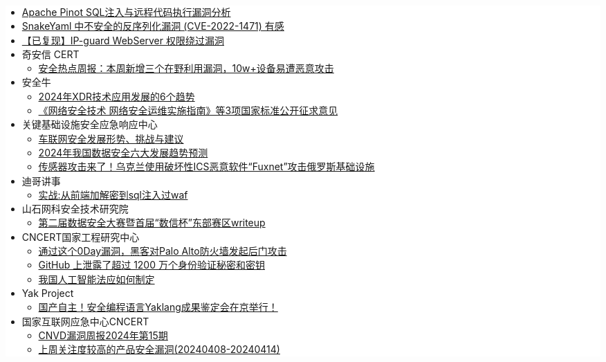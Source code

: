   - [Apache Pinot SQL注入与远程代码执行漏洞分析](https://mp.weixin.qq.com/s?__biz=MzU0MzkzOTYzOQ==&mid=2247489062&idx=1&sn=0b22555b73684bc3311b2f7a6749a29c&chksm=fb029b7ecc7512689922e4191f8ea25be384df45ff3ff56ebdde151cb0f737efe3cc898fed00&scene=58&subscene=0#rd)
  - [SnakeYaml 中不安全的反序列化漏洞 (CVE-2022-1471) 有感](https://mp.weixin.qq.com/s?__biz=MzU0MzkzOTYzOQ==&mid=2247489062&idx=2&sn=fc63f02f9a2443b0b405d8c71651a84d&chksm=fb029b7ecc7512686a980e209ab0875348bd17e714255f8930e10ee7f8896775cefce7c2dee1&scene=58&subscene=0#rd)
  - [【已复现】IP-guard WebServer 权限绕过漏洞](https://mp.weixin.qq.com/s?__biz=MzU0MzkzOTYzOQ==&mid=2247489062&idx=3&sn=c00124bb8440d01f50c7e146bec5f6ab&chksm=fb029b7ecc7512680a6f7cda46b559a7f9f45317777d4013d6957d97e392f85cac8ff8845edf&scene=58&subscene=0#rd)
- 奇安信 CERT
  - [安全热点周报：本周新增三个在野利用漏洞，10w+设备易遭恶意攻击](https://mp.weixin.qq.com/s?__biz=MzU5NDgxODU1MQ==&mid=2247500870&idx=1&sn=8c9b48f9aeb86f839bf5b3d9d6628f6e&chksm=fe79e0dec90e69c8cfad2ddb033e473edd93b42e2c16e7a7258cafd3471d7ccdcb1bb163aaaf&scene=58&subscene=0#rd)
- 安全牛
  - [2024年XDR技术应用发展的6个趋势](https://mp.weixin.qq.com/s?__biz=MjM5Njc3NjM4MA==&mid=2651129153&idx=1&sn=9b9f6499e90c024ef1a16151e688cb7c&chksm=bd15b5928a623c84fcb6757c55303838d26845092c52d975aae4cfc6b0e085d98ea6da9ff670&scene=58&subscene=0#rd)
  - [《网络安全技术 网络安全运维实施指南》等3项国家标准公开征求意见](https://mp.weixin.qq.com/s?__biz=MjM5Njc3NjM4MA==&mid=2651129153&idx=2&sn=049fb2ef1f4d9a6caa69573449ac028c&chksm=bd15b5928a623c847af68d3ccca09c23bcefde2fe14cc6a065cec21fd96a35fc2e254a1255e2&scene=58&subscene=0#rd)
- 关键基础设施安全应急响应中心
  - [车联网安全发展形势、挑战与建议](https://mp.weixin.qq.com/s?__biz=MzkyMzAwMDEyNg==&mid=2247543321&idx=1&sn=a76432d1058fe170b038a8475edca5a8&chksm=c1e9a648f69e2f5ed5e691cd9d677e19ddab069881d7d61de2ac46ad4ac8e1816a14cf823100&scene=58&subscene=0#rd)
  - [2024年我国数据安全六大发展趋势预测](https://mp.weixin.qq.com/s?__biz=MzkyMzAwMDEyNg==&mid=2247543321&idx=2&sn=e540e84de80675d1ead1c3ca0feb72f4&chksm=c1e9a648f69e2f5ee2f89203cc73742300d48adab0643ce8c2b65d25c5149f924d5489499ab8&scene=58&subscene=0#rd)
  - [传感器攻击来了！乌克兰使用破坏性ICS恶意软件“Fuxnet”攻击俄罗斯基础设施](https://mp.weixin.qq.com/s?__biz=MzkyMzAwMDEyNg==&mid=2247543321&idx=3&sn=7365b7dd7eacfc45f5959fbcf42aa5ce&chksm=c1e9a648f69e2f5e106cfc4e989e297219925556a8db9824be147c9f4fe852cb1cec0dcc1b79&scene=58&subscene=0#rd)
- 迪哥讲事
  - [实战:从前端加解密到sql注入过waf](https://mp.weixin.qq.com/s?__biz=MzIzMTIzNTM0MA==&mid=2247494292&idx=1&sn=d9c3fce9461ed87f31d7143ad0e1d8f6&chksm=e8a5e0f7dfd269e13c43b431bfea6066134d2e01e208b7a747350479577b7d8a00c7f06e68e3&scene=58&subscene=0#rd)
- 山石网科安全技术研究院
  - [第二届数据安全大赛暨首届“数信杯”东部赛区writeup](https://mp.weixin.qq.com/s?__biz=MzUzMDUxNTE1Mw==&mid=2247505690&idx=1&sn=76f8a6e7c8a6842e2035a551588b5ade&chksm=fa5202a4cd258bb2f6fe2d90cddeeb38c604fec9bfa050422edb8aa862b1bd1f09874ce5bdfd&scene=58&subscene=0#rd)
- CNCERT国家工程研究中心
  - [通过这个0Day漏洞，黑客对Palo Alto防火墙发起后门攻击](https://mp.weixin.qq.com/s?__biz=MzUzNDYxOTA1NA==&mid=2247544084&idx=1&sn=fc9fe1827166aabecba3e94a8dae0372&chksm=fa939bd5cde412c3d1125b97ec201987e7ecc4b8c540a6b2659b17315034914647a4918478a0&scene=58&subscene=0#rd)
  - [GitHub 上泄露了超过 1200 万个身份验证秘密和密钥](https://mp.weixin.qq.com/s?__biz=MzUzNDYxOTA1NA==&mid=2247544084&idx=2&sn=36b5366e737ae2e7d97c5b5a2e58a97f&chksm=fa939bd5cde412c33e0f9eb1bf2c481745a5ee78bbc715fac6005f2304a7fe5b14e014d9f2c5&scene=58&subscene=0#rd)
  - [我国人工智能法应如何制定](https://mp.weixin.qq.com/s?__biz=MzUzNDYxOTA1NA==&mid=2247544084&idx=3&sn=ad167163699d868ffe19bec12c4c4c89&chksm=fa939bd5cde412c3ee425f238f31a4a47bbcf565b5849d1c6bfd8c57ccbb5532a088926c29a5&scene=58&subscene=0#rd)
- Yak Project
  - [国产自主！安全编程语言Yaklang成果鉴定会在京举行！](https://mp.weixin.qq.com/s?__biz=Mzk0MTM4NzIxMQ==&mid=2247520006&idx=1&sn=2f9b5c34a139a79d615e377eb562a932&chksm=c2d1f3a2f5a67ab42bda83edc34a5878c014cccae96acf16c0e80503760841addb33dc0e08e5&scene=58&subscene=0#rd)
- 国家互联网应急中心CNCERT
  - [CNVD漏洞周报2024年第15期](https://mp.weixin.qq.com/s?__biz=MzIwNDk0MDgxMw==&mid=2247499093&idx=1&sn=04697292fa2c44f2485abdfab464ac9e&chksm=973ace37a04d47219d012a830774941d9e79a0a087a0873b61f03d086f0ad7c34443abfd17c8&scene=58&subscene=0#rd)
  - [上周关注度较高的产品安全漏洞(20240408-20240414)](https://mp.weixin.qq.com/s?__biz=MzIwNDk0MDgxMw==&mid=2247499093&idx=2&sn=cb9d8680ae74c1014e25c8fe1f6ee87d&chksm=973ace37a04d4721fddbf4a96a5beb747f346b0f7ff1186146ea3abc1b04dd841c65465b37e3&scene=58&subscene=0#rd)
